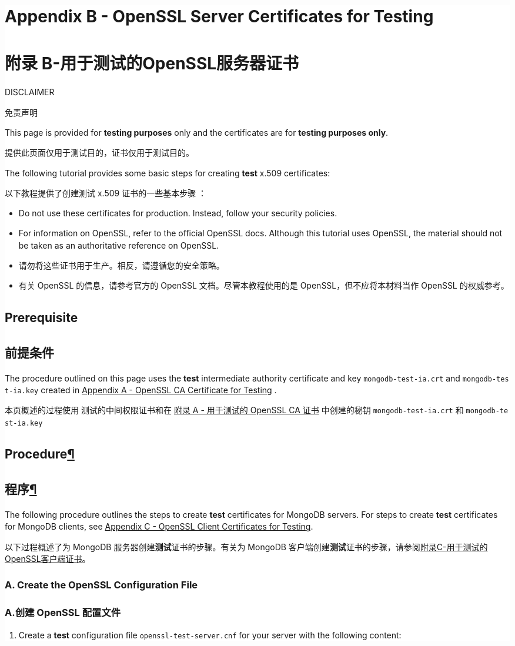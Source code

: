 # Appendix B - OpenSSL Server Certificates for Testing

# 附录 B-用于测试的OpenSSL服务器证书
DISCLAIMER

免责声明

This page is provided for **testing purposes** only and the certificates are for **testing purposes only**.

提供此页面仅用于测试目的，证书仅用于测试目的。

The following tutorial provides some basic steps for creating **test** x.509 certificates:

以下教程提供了创建测试 x.509 证书的一些基本步骤 ：

- Do not use these certificates for production. Instead, follow your security policies.
- For information on OpenSSL, refer to the official OpenSSL docs. Although this tutorial uses OpenSSL, the material should not be taken as an authoritative reference on OpenSSL.

- 请勿将这些证书用于生产。相反，请遵循您的安全策略。
- 有关 OpenSSL 的信息，请参考官方的 OpenSSL 文档。尽管本教程使用的是 OpenSSL，但不应将本材料当作 OpenSSL 的权威参考。

## Prerequisite
## 前提条件

The procedure outlined on this page uses the **test** intermediate authority certificate and key `mongodb-test-ia.crt` and `mongodb-test-ia.key` created in [Appendix A - OpenSSL CA Certificate for Testing](https://docs.mongodb.com/manual/appendix/security/appendixA-openssl-ca/) .

本页概述的过程使用 测试的中间权限证书和在  [附录 A - 用于测试的 OpenSSL CA 证书](https://docs.mongodb.com/manual/appendix/security/appendixA-openssl-ca/) 中创建的秘钥  `mongodb-test-ia.crt` 和 `mongodb-test-ia.key` 

## Procedure[¶](https://docs.mongodb.com/manual/appendix/security/appendixB-openssl-server/#procedure)
## 程序[¶](https://docs.mongodb.com/manual/appendix/security/appendixB-openssl-server/#procedure)

The following procedure outlines the steps to create **test** certificates for MongoDB servers. For steps to create **test** certificates for MongoDB clients, see [Appendix C - OpenSSL Client Certificates for Testing](https://docs.mongodb.com/manual/appendix/security/appendixC-openssl-client/).

以下过程概述了为 MongoDB 服务器创建**测试**证书的步骤。有关为 MongoDB 客户端创建**测试**证书的步骤，请参阅[附录C-用于测试的OpenSSL客户端证书](https://docs.mongodb.com/manual/appendix/security/appendixC-openssl-client/)。

### A. Create the OpenSSL Configuration File 

### A.创建 OpenSSL 配置文件

1. Create a **test** configuration file `openssl-test-server.cnf` for your server with the following content:
